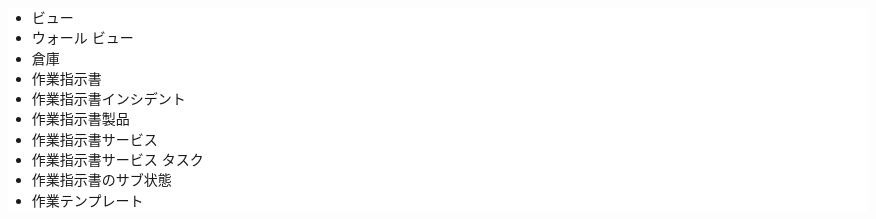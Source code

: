 * ビュー
* ウォール ビュー
* 倉庫
* 作業指示書
* 作業指示書インシデント
* 作業指示書製品
* 作業指示書サービス
* 作業指示書サービス タスク
* 作業指示書のサブ状態
* 作業テンプレート

